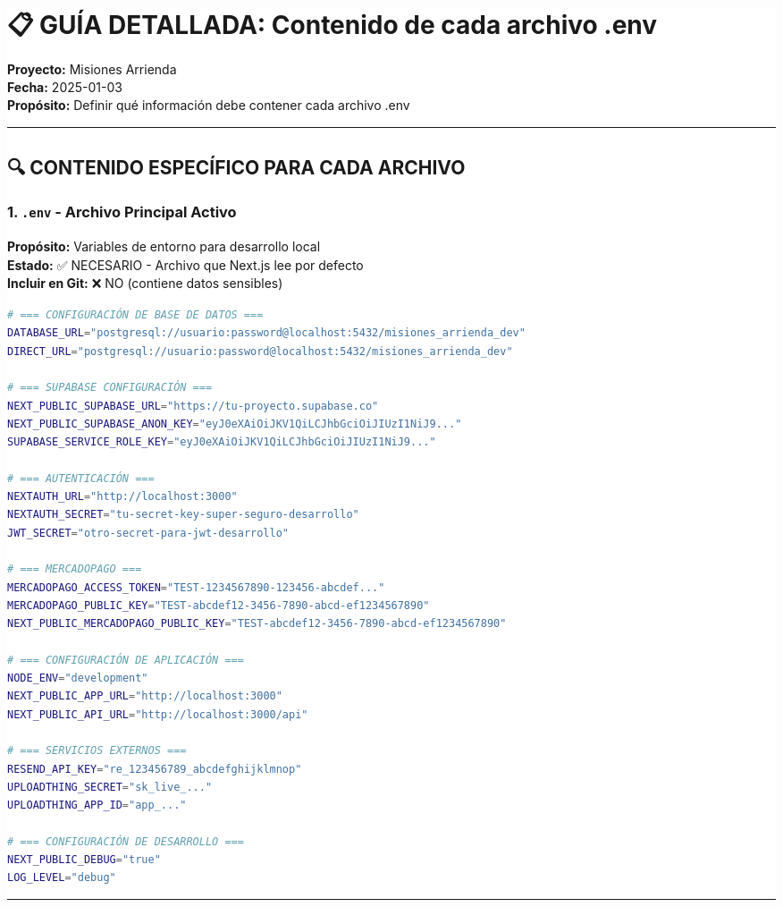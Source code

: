 # 📋 GUÍA DETALLADA: Contenido de cada archivo .env

**Proyecto:** Misiones Arrienda  
**Fecha:** 2025-01-03  
**Propósito:** Definir qué información debe contener cada archivo .env  

---

## 🔍 CONTENIDO ESPECÍFICO PARA CADA ARCHIVO

### 1. **`.env`** - Archivo Principal Activo
**Propósito:** Variables de entorno para desarrollo local  
**Estado:** ✅ NECESARIO - Archivo que Next.js lee por defecto  
**Incluir en Git:** ❌ NO (contiene datos sensibles)

```bash
# === CONFIGURACIÓN DE BASE DE DATOS ===
DATABASE_URL="postgresql://usuario:password@localhost:5432/misiones_arrienda_dev"
DIRECT_URL="postgresql://usuario:password@localhost:5432/misiones_arrienda_dev"

# === SUPABASE CONFIGURACIÓN ===
NEXT_PUBLIC_SUPABASE_URL="https://tu-proyecto.supabase.co"
NEXT_PUBLIC_SUPABASE_ANON_KEY="eyJ0eXAiOiJKV1QiLCJhbGciOiJIUzI1NiJ9..."
SUPABASE_SERVICE_ROLE_KEY="eyJ0eXAiOiJKV1QiLCJhbGciOiJIUzI1NiJ9..."

# === AUTENTICACIÓN ===
NEXTAUTH_URL="http://localhost:3000"
NEXTAUTH_SECRET="tu-secret-key-super-seguro-desarrollo"
JWT_SECRET="otro-secret-para-jwt-desarrollo"

# === MERCADOPAGO ===
MERCADOPAGO_ACCESS_TOKEN="TEST-1234567890-123456-abcdef..."
MERCADOPAGO_PUBLIC_KEY="TEST-abcdef12-3456-7890-abcd-ef1234567890"
NEXT_PUBLIC_MERCADOPAGO_PUBLIC_KEY="TEST-abcdef12-3456-7890-abcd-ef1234567890"

# === CONFIGURACIÓN DE APLICACIÓN ===
NODE_ENV="development"
NEXT_PUBLIC_APP_URL="http://localhost:3000"
NEXT_PUBLIC_API_URL="http://localhost:3000/api"

# === SERVICIOS EXTERNOS ===
RESEND_API_KEY="re_123456789_abcdefghijklmnop"
UPLOADTHING_SECRET="sk_live_..."
UPLOADTHING_APP_ID="app_..."

# === CONFIGURACIÓN DE DESARROLLO ===
NEXT_PUBLIC_DEBUG="true"
LOG_LEVEL="debug"
```

---
